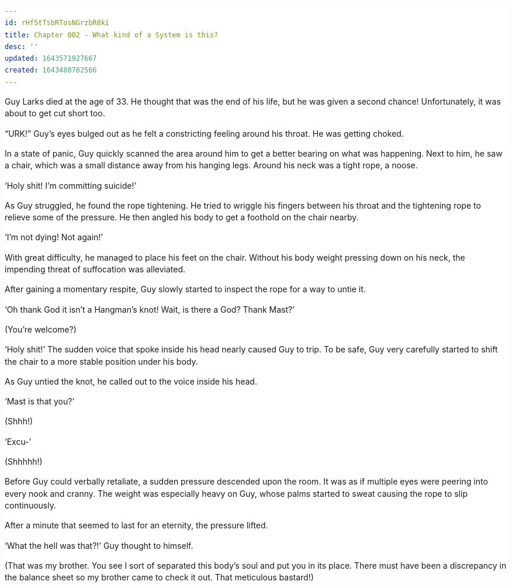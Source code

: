 ```yaml
---
id: rHf5tTsbRTosNGrzbR8ki
title: Chapter 002 - What kind of a System is this?
desc: ''
updated: 1643571927667
created: 1643480782566
---
```


Guy Larks died at the age of 33. He thought that was the end of his life, but he was given a second chance! Unfortunately, it was about to get cut short too.

“URK!” Guy’s eyes bulged out as he felt a constricting feeling around his throat. He was getting choked.

In a state of panic, Guy quickly scanned the area around him to get a better bearing on what was happening. Next to him, he saw a chair, which was a small distance away from his hanging legs. Around his neck was a tight rope, a noose.

‘Holy shit! I’m committing suicide!’

As Guy struggled, he found the rope tightening. He tried to wriggle his fingers between his throat and the tightening rope to relieve some of the pressure. He then angled his body to get a foothold on the chair nearby.

‘I’m not dying! Not again!’

With great difficulty, he managed to place his feet on the chair. Without his body weight pressing down on his neck, the impending threat of suffocation was alleviated.

After gaining a momentary respite, Guy slowly started to inspect the rope for a way to untie it.

‘Oh thank God it isn’t a Hangman’s knot! Wait, is there a God? Thank Mast?’

(You’re welcome?)

‘Holy shit!’ The sudden voice that spoke inside his head nearly caused Guy to trip. To be safe, Guy very carefully started to shift the chair to a more stable position under his body.

As Guy untied the knot, he called out to the voice inside his head.

‘Mast is that you?’

(Shhh!)

‘Excu-’

(Shhhhh!)

Before Guy could verbally retaliate, a sudden pressure descended upon the room. It was as if multiple eyes were peering into every nook and cranny. The weight was especially heavy on Guy, whose palms started to sweat causing the rope to slip continuously.

After a minute that seemed to last for an eternity, the pressure lifted.

‘What the hell was that?!’ Guy thought to himself.

(That was my brother. You see I sort of separated this body’s soul and put you in its place. There must have been a discrepancy in the balance sheet so my brother came to check it out. That meticulous bastard!)
